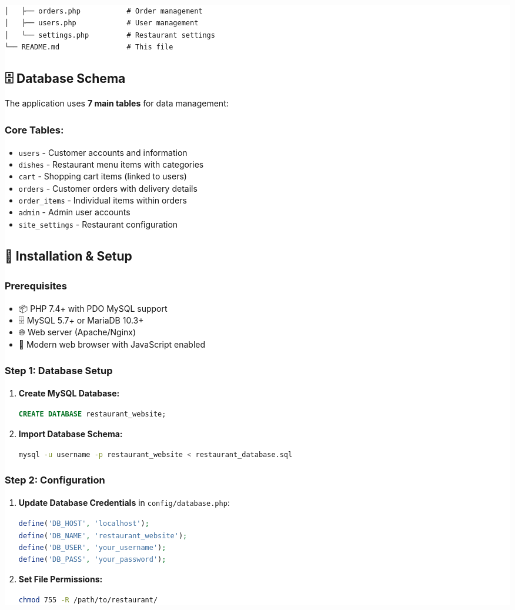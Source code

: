 ```
│   ├── orders.php           # Order management
│   ├── users.php            # User management
│   └── settings.php         # Restaurant settings
└── README.md                # This file
```

## 🗄️ Database Schema

The application uses **7 main tables** for data management:

### **Core Tables:**
- `users` - Customer accounts and information
- `dishes` - Restaurant menu items with categories
- `cart` - Shopping cart items (linked to users)
- `orders` - Customer orders with delivery details
- `order_items` - Individual items within orders
- `admin` - Admin user accounts
- `site_settings` - Restaurant configuration

## 🚀 Installation & Setup

### **Prerequisites**
- 📦 PHP 7.4+ with PDO MySQL support
- 🗄️ MySQL 5.7+ or MariaDB 10.3+
- 🌐 Web server (Apache/Nginx)
- 🎯 Modern web browser with JavaScript enabled

### **Step 1: Database Setup**

1. **Create MySQL Database:**
   ```sql
   CREATE DATABASE restaurant_website;
   ```

2. **Import Database Schema:**
   ```bash
   mysql -u username -p restaurant_website < restaurant_database.sql
   ```

### **Step 2: Configuration**

1. **Update Database Credentials** in `config/database.php`:
   ```php
   define('DB_HOST', 'localhost');
   define('DB_NAME', 'restaurant_website');
   define('DB_USER', 'your_username');
   define('DB_PASS', 'your_password');
   ```

2. **Set File Permissions:**
   ```bash
   chmod 755 -R /path/to/restaurant/
   ```
